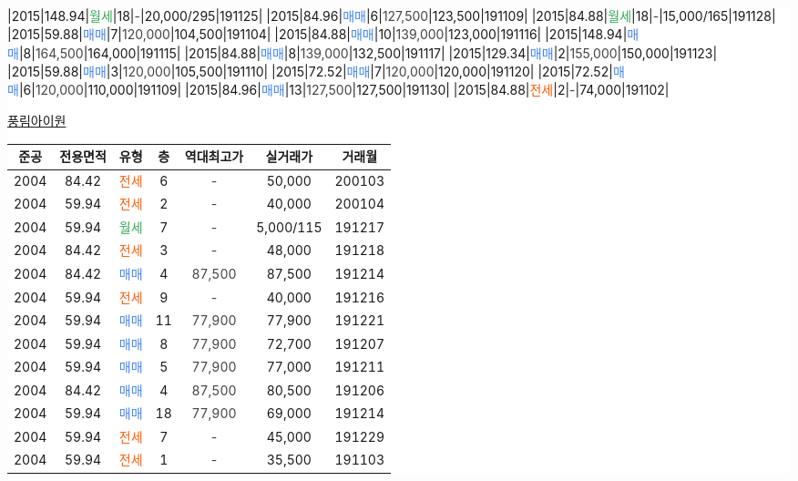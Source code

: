 |2015|148.94|<span style="color:#34a853">월세</span>|18|<span style="color:#444444">-</span>|20,000/295|191125|
|2015|84.96|<span style="color:#4285f3">매매</span>|6|<span style="color:#444444">127,500</span>|123,500|191109|
|2015|84.88|<span style="color:#34a853">월세</span>|18|<span style="color:#444444">-</span>|15,000/165|191128|
|2015|59.88|<span style="color:#4285f3">매매</span>|7|<span style="color:#444444">120,000</span>|104,500|191104|
|2015|84.88|<span style="color:#4285f3">매매</span>|10|<span style="color:#444444">139,000</span>|123,000|191116|
|2015|148.94|<span style="color:#4285f3">매매</span>|8|<span style="color:#444444">164,500</span>|164,000|191115|
|2015|84.88|<span style="color:#4285f3">매매</span>|8|<span style="color:#444444">139,000</span>|132,500|191117|
|2015|129.34|<span style="color:#4285f3">매매</span>|2|<span style="color:#444444">155,000</span>|150,000|191123|
|2015|59.88|<span style="color:#4285f3">매매</span>|3|<span style="color:#444444">120,000</span>|105,500|191110|
|2015|72.52|<span style="color:#4285f3">매매</span>|7|<span style="color:#444444">120,000</span>|120,000|191120|
|2015|72.52|<span style="color:#4285f3">매매</span>|6|<span style="color:#444444">120,000</span>|110,000|191109|
|2015|84.96|<span style="color:#4285f3">매매</span>|13|<span style="color:#444444">127,500</span>|127,500|191130|
|2015|84.88|<span style="color:#ff5a00">전세</span>|2|<span style="color:#444444">-</span>|74,000|191102|


<script async src="//pagead2.googlesyndication.com/pagead/js/adsbygoogle.js"></script>

<ins class="adsbygoogle"
     style="display:block"
     data-ad-client="ca-pub-1142216861245946"
     data-ad-slot="4805727019"
     data-ad-format="auto"
     data-full-width-responsive="true"></ins>
<script>
(adsbygoogle = window.adsbygoogle || []).push({});
</script>


[풍림아이원](https://search.naver.com/search.naver?query=%EC%84%9C%EC%9A%B8%ED%8A%B9%EB%B3%84%EC%8B%9C+%EC%84%B1%EB%8F%99%EA%B5%AC+%ED%95%98%EC%99%95%EC%8B%AD%EB%A6%AC%EB%8F%99+%ED%92%8D%EB%A6%BC%EC%95%84%EC%9D%B4%EC%9B%90)

|준공|전용면적|유형|층|역대최고가|실거래가|거래월|
|:---:|:---:|:---:|:---:|:---:|:---:|:---:|
|2004|84.42|<span style="color:#ff5a00">전세</span>|6|<span style="color:#444444">-</span>|50,000|200103|
|2004|59.94|<span style="color:#ff5a00">전세</span>|2|<span style="color:#444444">-</span>|40,000|200104|
|2004|59.94|<span style="color:#34a853">월세</span>|7|<span style="color:#444444">-</span>|5,000/115|191217|
|2004|84.42|<span style="color:#ff5a00">전세</span>|3|<span style="color:#444444">-</span>|48,000|191218|
|2004|84.42|<span style="color:#4285f3">매매</span>|4|<span style="color:#444444">87,500</span>|87,500|191214|
|2004|59.94|<span style="color:#ff5a00">전세</span>|9|<span style="color:#444444">-</span>|40,000|191216|
|2004|59.94|<span style="color:#4285f3">매매</span>|11|<span style="color:#444444">77,900</span>|77,900|191221|
|2004|59.94|<span style="color:#4285f3">매매</span>|8|<span style="color:#444444">77,900</span>|72,700|191207|
|2004|59.94|<span style="color:#4285f3">매매</span>|5|<span style="color:#444444">77,900</span>|77,000|191211|
|2004|84.42|<span style="color:#4285f3">매매</span>|4|<span style="color:#444444">87,500</span>|80,500|191206|
|2004|59.94|<span style="color:#4285f3">매매</span>|18|<span style="color:#444444">77,900</span>|69,000|191214|
|2004|59.94|<span style="color:#ff5a00">전세</span>|7|<span style="color:#444444">-</span>|45,000|191229|
|2004|59.94|<span style="color:#ff5a00">전세</span>|1|<span style="color:#444444">-</span>|35,500|191103|